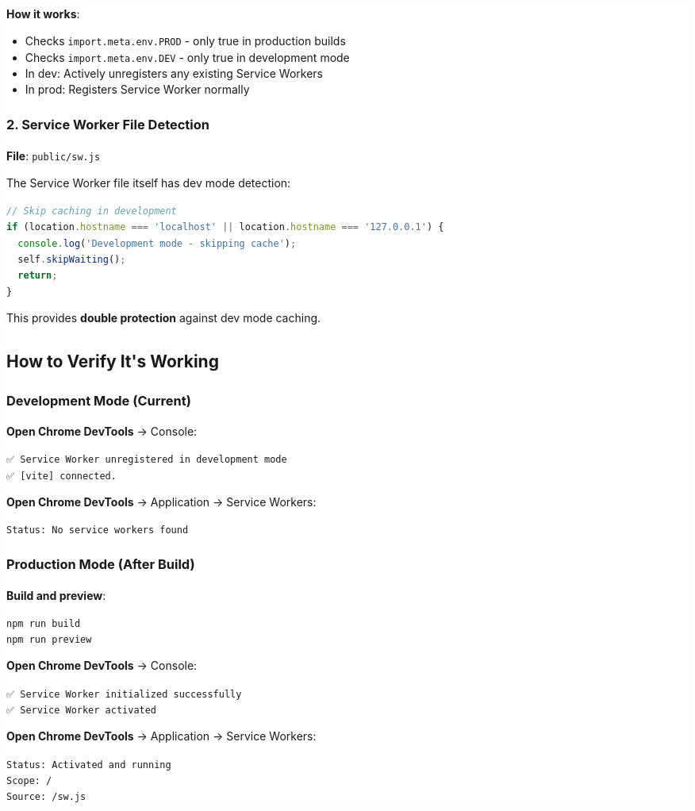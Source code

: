 **How it works**:
- Checks `import.meta.env.PROD` - only true in production builds
- Checks `import.meta.env.DEV` - only true in development mode
- In dev: Actively unregisters any existing Service Workers
- In prod: Registers Service Worker normally

### 2. Service Worker File Detection

**File**: `public/sw.js`

The Service Worker file itself has dev mode detection:

```javascript
// Skip caching in development
if (location.hostname === 'localhost' || location.hostname === '127.0.0.1') {
  console.log('Development mode - skipping cache');
  self.skipWaiting();
  return;
}
```

This provides **double protection** against dev mode caching.

## How to Verify It's Working

### Development Mode (Current)

**Open Chrome DevTools** → Console:
```
✅ Service Worker unregistered in development mode
✅ [vite] connected.
```

**Open Chrome DevTools** → Application → Service Workers:
```
Status: No service workers found
```

### Production Mode (After Build)

**Build and preview**:
```bash
npm run build
npm run preview
```

**Open Chrome DevTools** → Console:
```
✅ Service Worker initialized successfully
✅ Service Worker activated
```

**Open Chrome DevTools** → Application → Service Workers:
```
Status: Activated and running
Scope: /
Source: /sw.js
```
